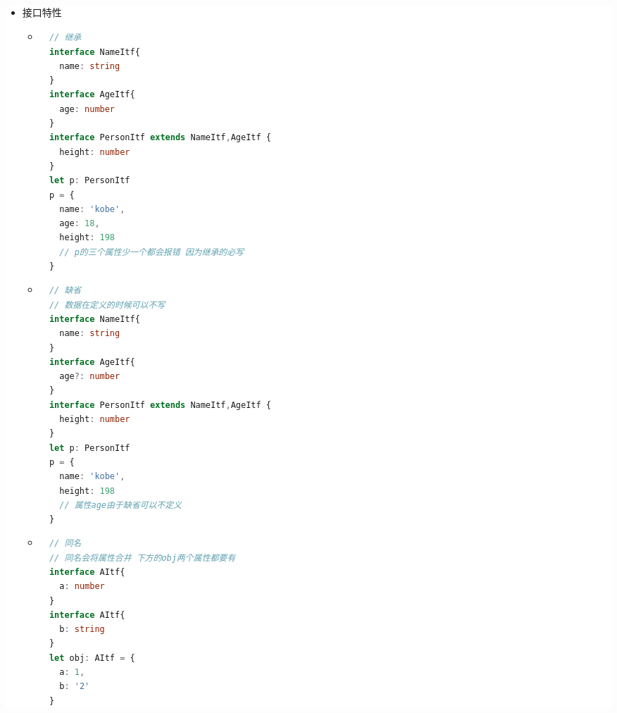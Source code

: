 - 接口特性

    - ```typescript
        // 继承
        interface NameItf{
          name: string
        }
        interface AgeItf{
          age: number
        }
        interface PersonItf extends NameItf,AgeItf {
          height: number
        }
        let p: PersonItf
        p = {
          name: 'kobe',
          age: 18,
          height: 198
          // p的三个属性少一个都会报错 因为继承的必写
        }
        ```

    - ```typescript
        // 缺省
        // 数据在定义的时候可以不写
        interface NameItf{
          name: string
        }
        interface AgeItf{
          age?: number
        }
        interface PersonItf extends NameItf,AgeItf {
          height: number
        }
        let p: PersonItf
        p = {
          name: 'kobe',
          height: 198
          // 属性age由于缺省可以不定义
        }
        ```

    - ```typescript
        // 同名
        // 同名会将属性合并 下方的obj两个属性都要有
        interface AItf{
          a: number
        }
        interface AItf{
          b: string
        }
        let obj: AItf = {
          a: 1,
          b: '2'
        }
        ```

